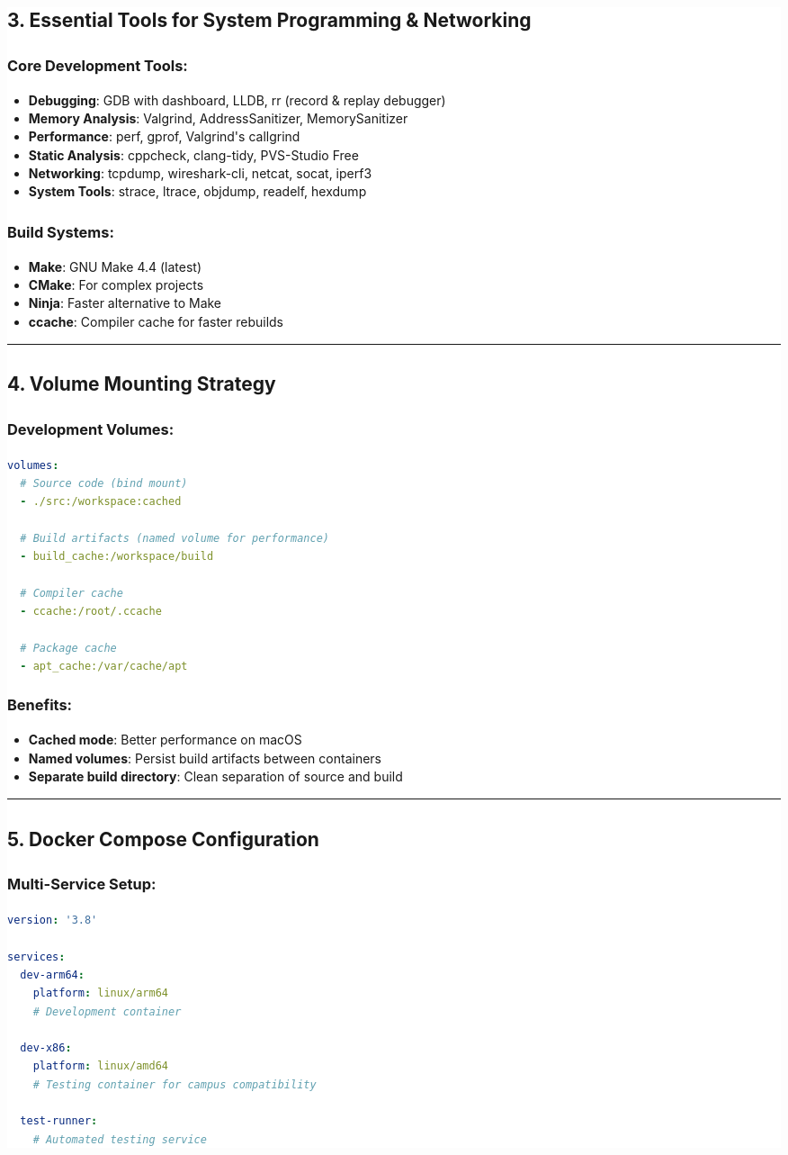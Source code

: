 
## 3. Essential Tools for System Programming & Networking

### Core Development Tools:
- **Debugging**: GDB with dashboard, LLDB, rr (record & replay debugger)
- **Memory Analysis**: Valgrind, AddressSanitizer, MemorySanitizer
- **Performance**: perf, gprof, Valgrind's callgrind
- **Static Analysis**: cppcheck, clang-tidy, PVS-Studio Free
- **Networking**: tcpdump, wireshark-cli, netcat, socat, iperf3
- **System Tools**: strace, ltrace, objdump, readelf, hexdump

### Build Systems:
- **Make**: GNU Make 4.4 (latest)
- **CMake**: For complex projects
- **Ninja**: Faster alternative to Make
- **ccache**: Compiler cache for faster rebuilds

---

## 4. Volume Mounting Strategy

### Development Volumes:
```yaml
volumes:
  # Source code (bind mount)
  - ./src:/workspace:cached
  
  # Build artifacts (named volume for performance)
  - build_cache:/workspace/build
  
  # Compiler cache
  - ccache:/root/.ccache
  
  # Package cache
  - apt_cache:/var/cache/apt
```

### Benefits:
- **Cached mode**: Better performance on macOS
- **Named volumes**: Persist build artifacts between containers
- **Separate build directory**: Clean separation of source and build

---

## 5. Docker Compose Configuration

### Multi-Service Setup:
```yaml
version: '3.8'

services:
  dev-arm64:
    platform: linux/arm64
    # Development container
  
  dev-x86:
    platform: linux/amd64
    # Testing container for campus compatibility
  
  test-runner:
    # Automated testing service
```
